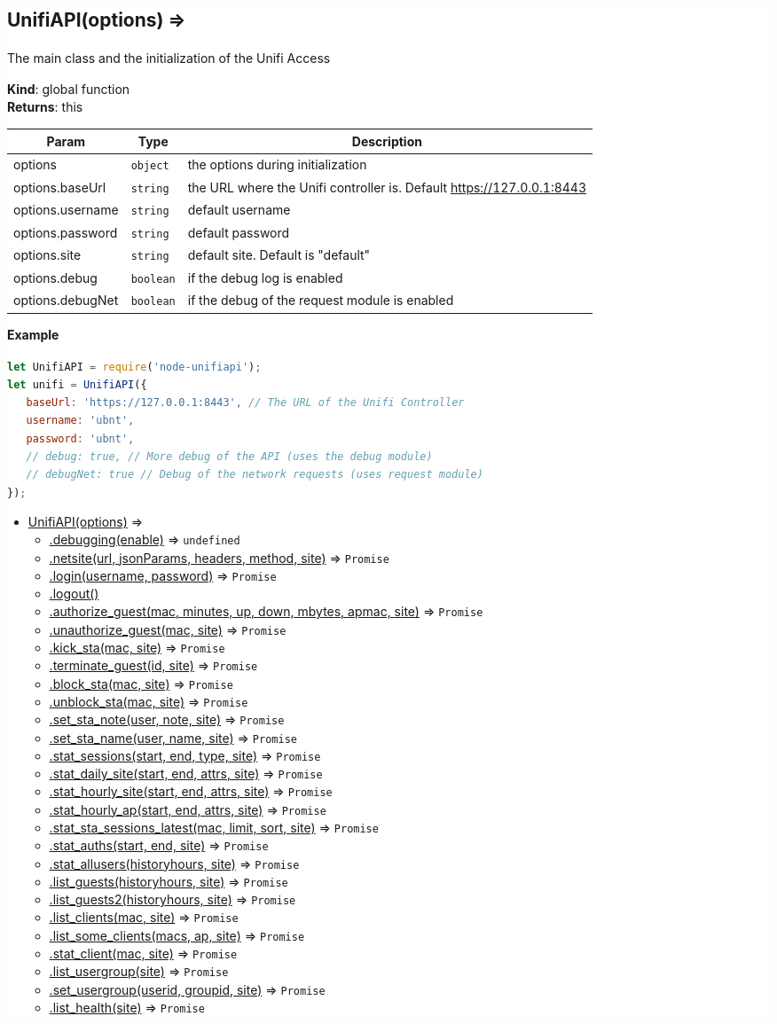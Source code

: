 <a name="UnifiAPI"></a>

## UnifiAPI(options) ⇒
The main class and the initialization of the Unifi Access

**Kind**: global function  
**Returns**: this  

| Param | Type | Description |
| --- | --- | --- |
| options | <code>object</code> | the options during initialization |
| options.baseUrl | <code>string</code> | the URL where the Unifi controller is. Default https://127.0.0.1:8443 |
| options.username | <code>string</code> | default username |
| options.password | <code>string</code> | default password |
| options.site | <code>string</code> | default site. Default is "default" |
| options.debug | <code>boolean</code> | if the debug log is enabled |
| options.debugNet | <code>boolean</code> | if the debug of the request module is enabled |

**Example**  
```js
let UnifiAPI = require('node-unifiapi');
let unifi = UnifiAPI({
   baseUrl: 'https://127.0.0.1:8443', // The URL of the Unifi Controller
   username: 'ubnt',
   password: 'ubnt',
   // debug: true, // More debug of the API (uses the debug module)
   // debugNet: true // Debug of the network requests (uses request module)
});
```

* [UnifiAPI(options)](#UnifiAPI) ⇒
    * [.debugging(enable)](#UnifiAPI+debugging) ⇒ <code>undefined</code>
    * [.netsite(url, jsonParams, headers, method, site)](#UnifiAPI+netsite) ⇒ <code>Promise</code>
    * [.login(username, password)](#UnifiAPI+login) ⇒ <code>Promise</code>
    * [.logout()](#UnifiAPI+logout)
    * [.authorize_guest(mac, minutes, up, down, mbytes, apmac, site)](#UnifiAPI+authorize_guest) ⇒ <code>Promise</code>
    * [.unauthorize_guest(mac, site)](#UnifiAPI+unauthorize_guest) ⇒ <code>Promise</code>
    * [.kick_sta(mac, site)](#UnifiAPI+kick_sta) ⇒ <code>Promise</code>
    * [.terminate_guest(id, site)](#UnifiAPI+terminate_guest) ⇒ <code>Promise</code>
    * [.block_sta(mac, site)](#UnifiAPI+block_sta) ⇒ <code>Promise</code>
    * [.unblock_sta(mac, site)](#UnifiAPI+unblock_sta) ⇒ <code>Promise</code>
    * [.set_sta_note(user, note, site)](#UnifiAPI+set_sta_note) ⇒ <code>Promise</code>
    * [.set_sta_name(user, name, site)](#UnifiAPI+set_sta_name) ⇒ <code>Promise</code>
    * [.stat_sessions(start, end, type, site)](#UnifiAPI+stat_sessions) ⇒ <code>Promise</code>
    * [.stat_daily_site(start, end, attrs, site)](#UnifiAPI+stat_daily_site) ⇒ <code>Promise</code>
    * [.stat_hourly_site(start, end, attrs, site)](#UnifiAPI+stat_hourly_site) ⇒ <code>Promise</code>
    * [.stat_hourly_ap(start, end, attrs, site)](#UnifiAPI+stat_hourly_ap) ⇒ <code>Promise</code>
    * [.stat_sta_sessions_latest(mac, limit, sort, site)](#UnifiAPI+stat_sta_sessions_latest) ⇒ <code>Promise</code>
    * [.stat_auths(start, end, site)](#UnifiAPI+stat_auths) ⇒ <code>Promise</code>
    * [.stat_allusers(historyhours, site)](#UnifiAPI+stat_allusers) ⇒ <code>Promise</code>
    * [.list_guests(historyhours, site)](#UnifiAPI+list_guests) ⇒ <code>Promise</code>
    * [.list_guests2(historyhours, site)](#UnifiAPI+list_guests2) ⇒ <code>Promise</code>
    * [.list_clients(mac, site)](#UnifiAPI+list_clients) ⇒ <code>Promise</code>
    * [.list_some_clients(macs, ap, site)](#UnifiAPI+list_some_clients) ⇒ <code>Promise</code>
    * [.stat_client(mac, site)](#UnifiAPI+stat_client) ⇒ <code>Promise</code>
    * [.list_usergroup(site)](#UnifiAPI+list_usergroup) ⇒ <code>Promise</code>
    * [.set_usergroup(userid, groupid, site)](#UnifiAPI+set_usergroup) ⇒ <code>Promise</code>
    * [.list_health(site)](#UnifiAPI+list_health) ⇒ <code>Promise</code>